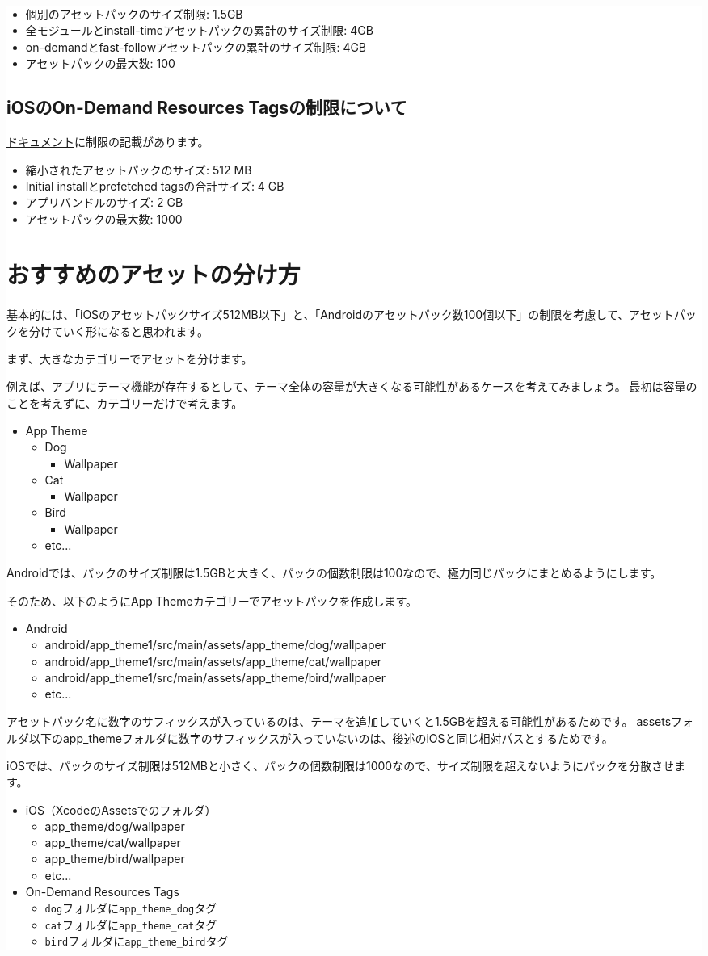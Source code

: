 - 個別のアセットパックのサイズ制限: 1.5GB
- 全モジュールとinstall-timeアセットパックの累計のサイズ制限: 4GB
- on-demandとfast-followアセットパックの累計のサイズ制限: 4GB
- アセットパックの最大数: 100

## iOSのOn-Demand Resources Tagsの制限について

[ドキュメント](https://developer.apple.com/help/app-store-connect/reference/on-demand-resources-size-limits/)に制限の記載があります。

- 縮小されたアセットパックのサイズ: 512 MB
- Initial installとprefetched tagsの合計サイズ: 4 GB
- アプリバンドルのサイズ: 2 GB
- アセットパックの最大数: 1000

# おすすめのアセットの分け方

基本的には、「iOSのアセットパックサイズ512MB以下」と、「Androidのアセットパック数100個以下」の制限を考慮して、アセットパックを分けていく形になると思われます。

まず、大きなカテゴリーでアセットを分けます。

例えば、アプリにテーマ機能が存在するとして、テーマ全体の容量が大きくなる可能性があるケースを考えてみましょう。
最初は容量のことを考えずに、カテゴリーだけで考えます。

* App Theme
  * Dog
    * Wallpaper
  * Cat
    * Wallpaper
  * Bird
    * Wallpaper
  * etc...

Androidでは、パックのサイズ制限は1.5GBと大きく、パックの個数制限は100なので、極力同じパックにまとめるようにします。

そのため、以下のようにApp Themeカテゴリーでアセットパックを作成します。

* Android
  * android/app_theme1/src/main/assets/app_theme/dog/wallpaper
  * android/app_theme1/src/main/assets/app_theme/cat/wallpaper
  * android/app_theme1/src/main/assets/app_theme/bird/wallpaper
  * etc...

アセットパック名に数字のサフィックスが入っているのは、テーマを追加していくと1.5GBを超える可能性があるためです。
assetsフォルダ以下のapp_themeフォルダに数字のサフィックスが入っていないのは、後述のiOSと同じ相対パスとするためです。

iOSでは、パックのサイズ制限は512MBと小さく、パックの個数制限は1000なので、サイズ制限を超えないようにパックを分散させます。

* iOS（XcodeのAssetsでのフォルダ）
  * app_theme/dog/wallpaper
  * app_theme/cat/wallpaper
  * app_theme/bird/wallpaper
  * etc...
* On-Demand Resources Tags
  * `dog`フォルダに`app_theme_dog`タグ
  * `cat`フォルダに`app_theme_cat`タグ
  * `bird`フォルダに`app_theme_bird`タグ
